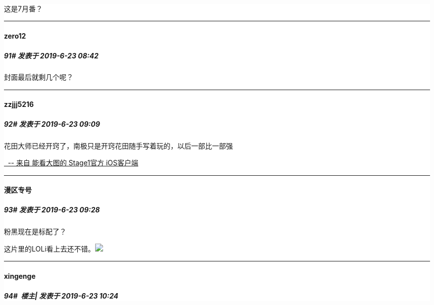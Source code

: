 


这是7月番？







*****

####  zero12  
##### 91#       发表于 2019-6-23 08:42




封面最后就剩几个呢？







*****

####  zzjjj5216  
##### 92#       发表于 2019-6-23 09:09




花田大师已经开窍了，南极只是开窍花田随手写着玩的，以后一部比一部强

[  -- 来自 能看大图的 Stage1官方 iOS客户端](https://itunes.apple.com/fi/app/saraba1st/id1221237470?mt=8)







*****

####  漫区专号  
##### 93#       发表于 2019-6-23 09:28




粉黑现在是标配了？

这片里的LOLi看上去还不错。<img src="https://static.saraba1st.com/image/smiley/face2017/047.png" referrerpolicy="no-referrer">







*****

####  xingenge  
##### 94#         楼主| 发表于 2019-6-23 10:24


